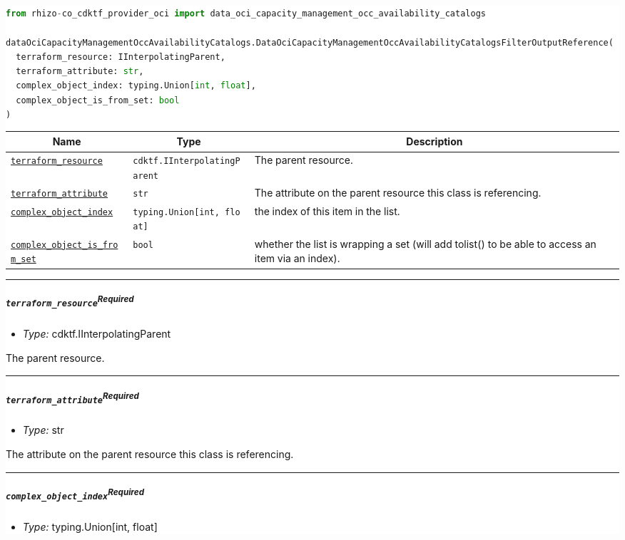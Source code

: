 ```python
from rhizo-co_cdktf_provider_oci import data_oci_capacity_management_occ_availability_catalogs

dataOciCapacityManagementOccAvailabilityCatalogs.DataOciCapacityManagementOccAvailabilityCatalogsFilterOutputReference(
  terraform_resource: IInterpolatingParent,
  terraform_attribute: str,
  complex_object_index: typing.Union[int, float],
  complex_object_is_from_set: bool
)
```

| **Name** | **Type** | **Description** |
| --- | --- | --- |
| <code><a href="#rhizo-co-terraform-provider-oci.dataOciCapacityManagementOccAvailabilityCatalogs.DataOciCapacityManagementOccAvailabilityCatalogsFilterOutputReference.Initializer.parameter.terraformResource">terraform_resource</a></code> | <code>cdktf.IInterpolatingParent</code> | The parent resource. |
| <code><a href="#rhizo-co-terraform-provider-oci.dataOciCapacityManagementOccAvailabilityCatalogs.DataOciCapacityManagementOccAvailabilityCatalogsFilterOutputReference.Initializer.parameter.terraformAttribute">terraform_attribute</a></code> | <code>str</code> | The attribute on the parent resource this class is referencing. |
| <code><a href="#rhizo-co-terraform-provider-oci.dataOciCapacityManagementOccAvailabilityCatalogs.DataOciCapacityManagementOccAvailabilityCatalogsFilterOutputReference.Initializer.parameter.complexObjectIndex">complex_object_index</a></code> | <code>typing.Union[int, float]</code> | the index of this item in the list. |
| <code><a href="#rhizo-co-terraform-provider-oci.dataOciCapacityManagementOccAvailabilityCatalogs.DataOciCapacityManagementOccAvailabilityCatalogsFilterOutputReference.Initializer.parameter.complexObjectIsFromSet">complex_object_is_from_set</a></code> | <code>bool</code> | whether the list is wrapping a set (will add tolist() to be able to access an item via an index). |

---

##### `terraform_resource`<sup>Required</sup> <a name="terraform_resource" id="rhizo-co-terraform-provider-oci.dataOciCapacityManagementOccAvailabilityCatalogs.DataOciCapacityManagementOccAvailabilityCatalogsFilterOutputReference.Initializer.parameter.terraformResource"></a>

- *Type:* cdktf.IInterpolatingParent

The parent resource.

---

##### `terraform_attribute`<sup>Required</sup> <a name="terraform_attribute" id="rhizo-co-terraform-provider-oci.dataOciCapacityManagementOccAvailabilityCatalogs.DataOciCapacityManagementOccAvailabilityCatalogsFilterOutputReference.Initializer.parameter.terraformAttribute"></a>

- *Type:* str

The attribute on the parent resource this class is referencing.

---

##### `complex_object_index`<sup>Required</sup> <a name="complex_object_index" id="rhizo-co-terraform-provider-oci.dataOciCapacityManagementOccAvailabilityCatalogs.DataOciCapacityManagementOccAvailabilityCatalogsFilterOutputReference.Initializer.parameter.complexObjectIndex"></a>

- *Type:* typing.Union[int, float]
